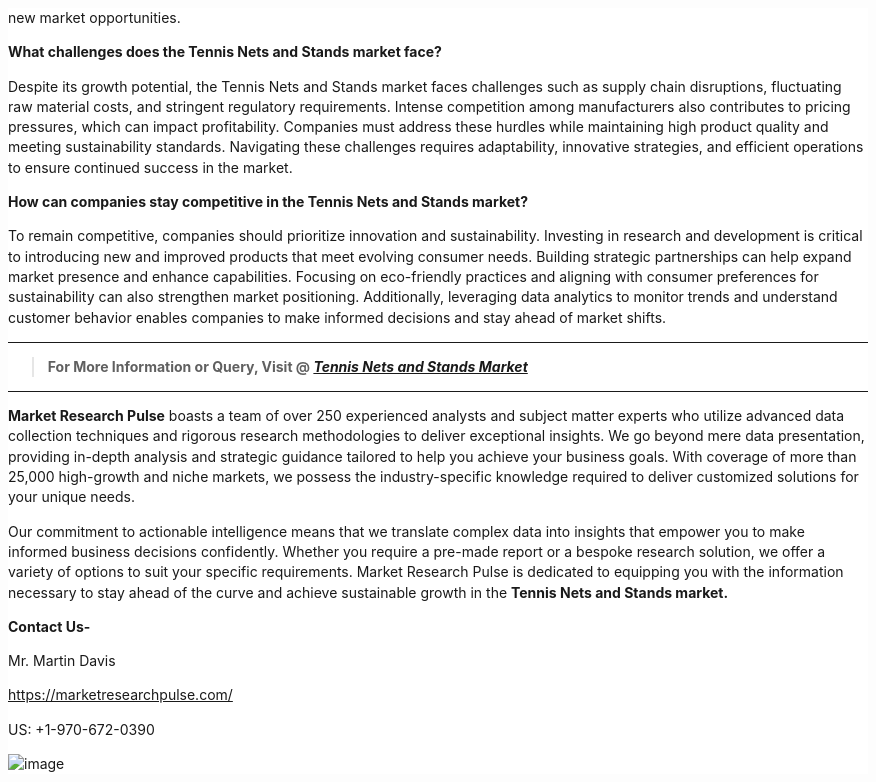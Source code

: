 new market opportunities.</p><p><strong>What challenges does the Tennis Nets and Stands market face?</strong></p><p>Despite its growth potential, the Tennis Nets and Stands market faces challenges such as supply chain disruptions, fluctuating raw material costs, and stringent regulatory requirements. Intense competition among manufacturers also contributes to pricing pressures, which can impact profitability. Companies must address these hurdles while maintaining high product quality and meeting sustainability standards. Navigating these challenges requires adaptability, innovative strategies, and efficient operations to ensure continued success in the market.</p><p><strong>How can companies stay competitive in the Tennis Nets and Stands market?</strong></p><p>To remain competitive, companies should prioritize innovation and sustainability. Investing in research and development is critical to introducing new and improved products that meet evolving consumer needs. Building strategic partnerships can help expand market presence and enhance capabilities. Focusing on eco-friendly practices and aligning with consumer preferences for sustainability can also strengthen market positioning. Additionally, leveraging data analytics to monitor trends and understand customer behavior enables companies to make informed decisions and stay ahead of market shifts.</p><hr /><blockquote><p><strong>For More Information or Query, Visit @&nbsp;<em><a href="https://marketresearchpulse.com/report/8763/tennis-nets-and-stands-market?utm_source=Linkedin&utm_medium=030">Tennis Nets and Stands Market</a></em></strong></p></blockquote><hr /><p><strong>Market Research Pulse</strong> boasts a team of over 250 experienced analysts and subject matter experts who utilize advanced data collection techniques and rigorous research methodologies to deliver exceptional insights. We go beyond mere data presentation, providing in-depth analysis and strategic guidance tailored to help you achieve your business goals. With coverage of more than 25,000 high-growth and niche markets, we possess the industry-specific knowledge required to deliver customized solutions for your unique needs.</p><p>Our commitment to actionable intelligence means that we translate complex data into insights that empower you to make informed business decisions confidently. Whether you require a pre-made report or a bespoke research solution, we offer a variety of options to suit your specific requirements. Market Research Pulse is dedicated to equipping you with the information necessary to stay ahead of the curve and achieve sustainable growth in the <strong>Tennis Nets and Stands market.</strong></p><p><strong>Contact Us-</strong></p><p>Mr. Martin Davis</p><p>https://marketresearchpulse.com/</p><p>US: +1-970-672-0390</p>
![image](https://github.com/user-attachments/assets/71360be0-e288-48cc-9edd-69993ea34873)

